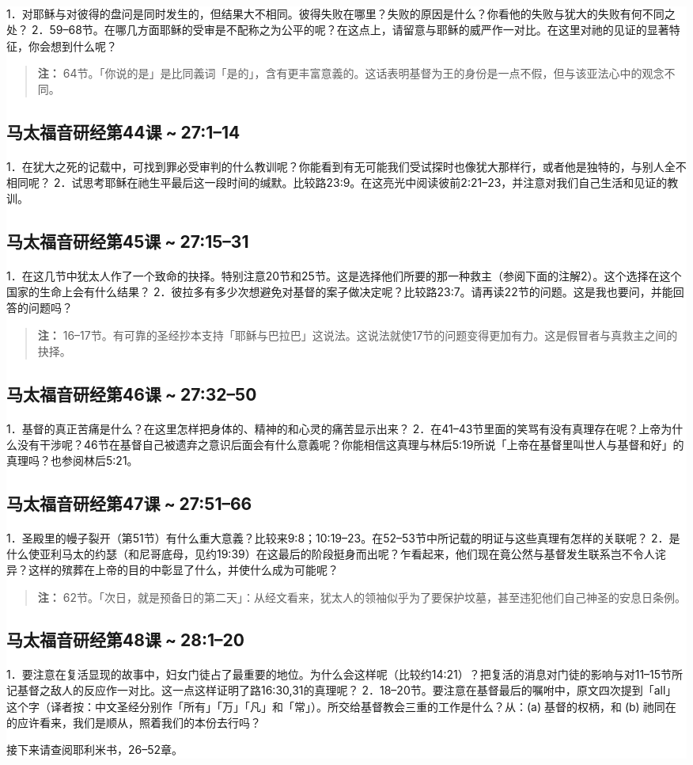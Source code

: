 1．对耶稣与对彼得的盘问是同时发生的，但结果大不相同。彼得失败在哪里？失败的原因是什么？你看他的失败与犹大的失败有何不同之处？
2．59–68节。在哪几方面耶稣的受审是不配称之为公平的呢？在这点上，请留意与耶稣的威严作一对比。在这里对祂的见证的显著特征，你会想到什么呢？

> **注：**
> 64节。「你说的是」是比同義词「是的」，含有更丰富意義的。这话表明基督为王的身份是一点不假，但与该亚法心中的观念不同。

## 马太福音研经第44课 ~ 27:1–14

1．在犹大之死的记载中，可找到罪必受审判的什么教训呢？你能看到有无可能我们受试探时也像犹大那样行，或者他是独特的，与别人全不相同呢？
2．试思考耶稣在祂生平最后这一段时间的缄默。比较路23:9。在这亮光中阅读彼前2:21–23，并注意对我们自己生活和见证的教训。

## 马太福音研经第45课 ~ 27:15–31

1．在这几节中犹太人作了一个致命的抉择。特别注意20节和25节。这是选择他们所要的那一种救主（参阅下面的注解2）。这个选择在这个国家的生命上会有什么结果？
2．彼拉多有多少次想避免对基督的案子做决定呢？比较路23:7。请再读22节的问题。这是我也要问，并能回答的问题吗？

> **注：**
> 16–17节。有可靠的圣经抄本支持「耶稣与巴拉巴」这说法。这说法就使17节的问题变得更加有力。这是假冒者与真救主之间的抉择。

## 马太福音研经第46课 ~ 27:32–50

1．基督的真正苦痛是什么？在这里怎样把身体的、精神的和心灵的痛苦显示出来？
2．在41–43节里面的笑骂有没有真理存在呢？上帝为什么没有干涉呢？46节在基督自己被遗弃之意识后面会有什么意義呢？你能相信这真理与林后5:19所说「上帝在基督里叫世人与基督和好」的真理吗？也参阅林后5:21。

## 马太福音研经第47课 ~ 27:51–66

1．圣殿里的幔子裂开（第51节）有什么重大意義？比较来9:8；10:19–23。在52–53节中所记载的明证与这些真理有怎样的关联呢？
2．是什么使亚利马太的约瑟（和尼哥底母，见约19:39）在这最后的阶段挺身而出呢？乍看起来，他们现在竟公然与基督发生联系岂不令人诧异？这样的殡葬在上帝的目的中彰显了什么，并使什么成为可能呢？

> **注：**
> 62节。「次日，就是预备日的第二天」：从经文看来，犹太人的领袖似乎为了要保护坟墓，甚至违犯他们自己神圣的安息日条例。

## 马太福音研经第48课 ~ 28:1–20

1．要注意在复活显现的故事中，妇女门徒占了最重要的地位。为什么会这样呢（比较约14:21）？把复活的消息对门徒的影响与对11–15节所记基督之敌人的反应作一对比。这一点这样证明了路16:30,31的真理呢？
2．18–20节。要注意在基督最后的嘱咐中，原文四次提到「all」这个字（译者按：中文圣经分别作「所有」「万」「凡」和「常」）。所交给基督教会三重的工作是什么？从：(a) 基督的权柄，和 (b) 祂同在的应许看来，我们是顺从，照着我们的本份去行吗？

接下来请查阅耶利米书，26–52章。